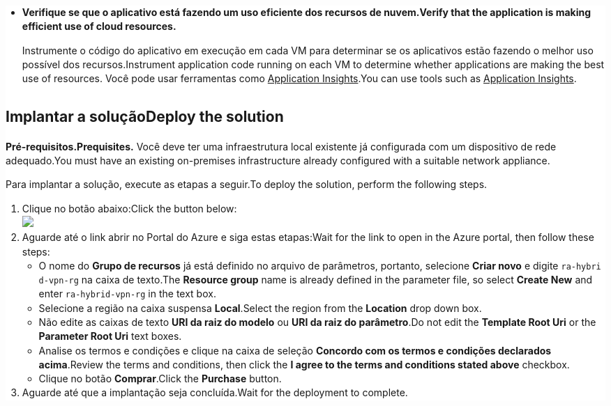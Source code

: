 - <span data-ttu-id="f6b6a-298">**Verifique se que o aplicativo está fazendo um uso eficiente dos recursos de nuvem.**</span><span class="sxs-lookup"><span data-stu-id="f6b6a-298">**Verify that the application is making efficient use of cloud resources.**</span></span>

    <span data-ttu-id="f6b6a-299">Instrumente o código do aplicativo em execução em cada VM para determinar se os aplicativos estão fazendo o melhor uso possível dos recursos.</span><span class="sxs-lookup"><span data-stu-id="f6b6a-299">Instrument application code running on each VM to determine whether applications are making the best use of resources.</span></span> <span data-ttu-id="f6b6a-300">Você pode usar ferramentas como [Application Insights][application-insights].</span><span class="sxs-lookup"><span data-stu-id="f6b6a-300">You can use tools such as [Application Insights][application-insights].</span></span>

## <a name="deploy-the-solution"></a><span data-ttu-id="f6b6a-301">Implantar a solução</span><span class="sxs-lookup"><span data-stu-id="f6b6a-301">Deploy the solution</span></span>


<span data-ttu-id="f6b6a-302">**Pré-requisitos.**</span><span class="sxs-lookup"><span data-stu-id="f6b6a-302">**Prequisites.**</span></span> <span data-ttu-id="f6b6a-303">Você deve ter uma infraestrutura local existente já configurada com um dispositivo de rede adequado.</span><span class="sxs-lookup"><span data-stu-id="f6b6a-303">You must have an existing on-premises infrastructure already configured with a suitable network appliance.</span></span>

<span data-ttu-id="f6b6a-304">Para implantar a solução, execute as etapas a seguir.</span><span class="sxs-lookup"><span data-stu-id="f6b6a-304">To deploy the solution, perform the following steps.</span></span>

1. <span data-ttu-id="f6b6a-305">Clique no botão abaixo:</span><span class="sxs-lookup"><span data-stu-id="f6b6a-305">Click the button below:</span></span><br><a href="https://portal.azure.com/#create/Microsoft.Template/uri/https%3A%2F%2Fraw.githubusercontent.com%2Fmspnp%2Freference-architectures%2Fmaster%2Fhybrid-networking%2Fvpn%2Fazuredeploy.json" target="_blank"><img src="http://azuredeploy.net/deploybutton.png"/></a>
2. <span data-ttu-id="f6b6a-306">Aguarde até o link abrir no Portal do Azure e siga estas etapas:</span><span class="sxs-lookup"><span data-stu-id="f6b6a-306">Wait for the link to open in the Azure portal, then follow these steps:</span></span> 
   * <span data-ttu-id="f6b6a-307">O nome do **Grupo de recursos** já está definido no arquivo de parâmetros, portanto, selecione **Criar novo** e digite `ra-hybrid-vpn-rg` na caixa de texto.</span><span class="sxs-lookup"><span data-stu-id="f6b6a-307">The **Resource group** name is already defined in the parameter file, so select **Create New** and enter `ra-hybrid-vpn-rg` in the text box.</span></span>
   * <span data-ttu-id="f6b6a-308">Selecione a região na caixa suspensa **Local**.</span><span class="sxs-lookup"><span data-stu-id="f6b6a-308">Select the region from the **Location** drop down box.</span></span>
   * <span data-ttu-id="f6b6a-309">Não edite as caixas de texto **URI da raiz do modelo** ou **URI da raiz do parâmetro**.</span><span class="sxs-lookup"><span data-stu-id="f6b6a-309">Do not edit the **Template Root Uri** or the **Parameter Root Uri** text boxes.</span></span>
   * <span data-ttu-id="f6b6a-310">Analise os termos e condições e clique na caixa de seleção **Concordo com os termos e condições declarados acima**.</span><span class="sxs-lookup"><span data-stu-id="f6b6a-310">Review the terms and conditions, then click the **I agree to the terms and conditions stated above** checkbox.</span></span>
   * <span data-ttu-id="f6b6a-311">Clique no botão **Comprar**.</span><span class="sxs-lookup"><span data-stu-id="f6b6a-311">Click the **Purchase** button.</span></span>
3. <span data-ttu-id="f6b6a-312">Aguarde até que a implantação seja concluída.</span><span class="sxs-lookup"><span data-stu-id="f6b6a-312">Wait for the deployment to complete.</span></span>


[adds-extend-domain]: ../identity/adds-extend-domain.md
[expressroute]: ../hybrid-networking/expressroute.md
[windows-vm-ra]: ../virtual-machines-windows/index.md
[linux-vm-ra]: ../virtual-machines-linux/index.md
[naming conventions]: /azure/guidance/guidance-naming-conventions
[resource-manager-overview]: /azure/azure-resource-manager/resource-group-overview
[arm-templates]: /azure/resource-group-authoring-templates
[azure-cli]: /azure/virtual-machines-command-line-tools
[azure-portal]: /azure/azure-portal/resource-group-portal
[azure-powershell]: /azure/powershell-azure-resource-manager
[azure-virtual-network]: /azure/virtual-network/virtual-networks-overview
[vpn-appliance]: /azure/vpn-gateway/vpn-gateway-about-vpn-devices
[azure-vpn-gateway]: https://azure.microsoft.com/services/vpn-gateway/
[azure-gateway-charges]: https://azure.microsoft.com/pricing/details/vpn-gateway/
[connect-to-an-Azure-vnet]: https://technet.microsoft.com/library/dn786406.aspx
[vpn-gateway-multi-site]: /azure/vpn-gateway/vpn-gateway-multi-site
[policy-based-routing]: https://en.wikipedia.org/wiki/Policy-based_routing
[route-based-routing]: https://en.wikipedia.org/wiki/Static_routing
[network-security-group]: /azure/virtual-network/virtual-networks-nsg
[sla-for-vpn-gateway]: https://azure.microsoft.com/support/legal/sla/vpn-gateway/v1_2/
[additional-firewall-rules]: https://technet.microsoft.com/library/dn786406.aspx#firewall
[nagios]: https://www.nagios.org/
[azure-vpn-gateway-diagnostics]: http://blogs.technet.com/b/keithmayer/archive/2014/12/18/diagnose-azure-virtual-network-vpn-connectivity-issues-with-powershell.aspx
[ping]: https://technet.microsoft.com/library/ff961503.aspx
[tracert]: https://technet.microsoft.com/library/ff961507.aspx
[psping]: http://technet.microsoft.com/sysinternals/jj729731.aspx
[nmap]: http://nmap.org
[changing-SKUs]: https://azure.microsoft.com/blog/azure-virtual-network-gateway-improvements/
[gateway-diagnostic-logs]: http://blogs.technet.com/b/keithmayer/archive/2015/12/07/step-by-step-capturing-azure-resource-manager-arm-vnet-gateway-diagnostic-logs.aspx
[troubleshooting-vpn-errors]: https://blogs.technet.microsoft.com/rrasblog/2009/08/12/troubleshooting-common-vpn-related-errors/
[rras-logging]: https://www.petri.com/enable-diagnostic-logging-in-windows-server-2012-r2-routing-and-remote-access
[create-on-prem-network]: https://technet.microsoft.com/library/dn786406.aspx#routing
[azure-vm-diagnostics]: https://azure.microsoft.com/blog/windows-azure-virtual-machine-monitoring-with-wad-extension/
[application-insights]: /azure/application-insights/app-insights-overview-usage
[forced-tunneling]: https://azure.microsoft.com/documentation/articles/vpn-gateway-about-forced-tunneling/
[vpn-appliances]: /azure/vpn-gateway/vpn-gateway-about-vpn-devices
[visio-download]: https://archcenter.azureedge.net/cdn/hybrid-network-architectures.vsdx
[vpn-appliance-ipsec]: /azure/vpn-gateway/vpn-gateway-about-vpn-devices#ipsec-parameters
[azure-cli]: https://azure.microsoft.com/documentation/articles/xplat-cli-install/
[CIDR]: https://en.wikipedia.org/wiki/Classless_Inter-Domain_Routing
[0]: ./images/vpn.png "Rede híbrida que abrange as infraestruturas locais e do Azure"
[2]: ../_images/guidance-hybrid-network-vpn/audit-logs.png "Logs de auditoria no portal do Azure"
[3]: ../_images/guidance-hybrid-network-vpn/RRAS-perf-counters.png "Contadores de desempenho para monitorar o tráfego de rede da VPN"
[4]: ../_images/guidance-hybrid-network-vpn/RRAS-perf-graph.png "Gráfico de desempenho de rede da VPN de exemplo"
